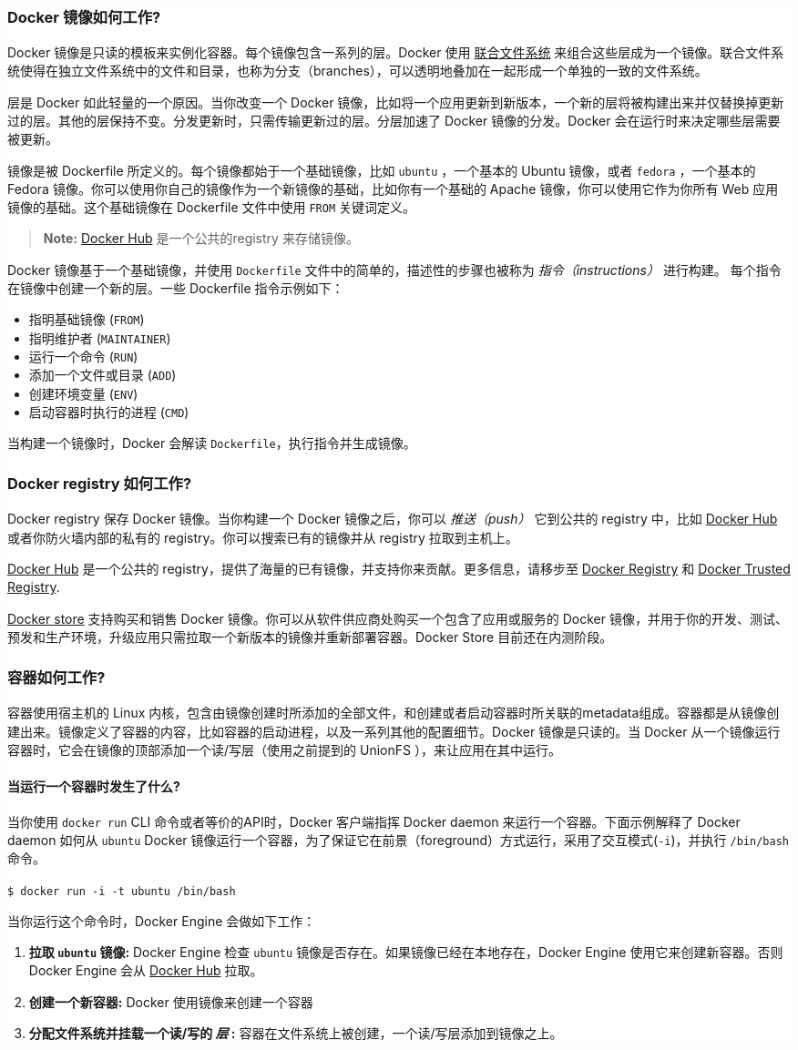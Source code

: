 ### Docker 镜像如何工作?
Docker 镜像是只读的模板来实例化容器。每个镜像包含一系列的层。Docker 使用
[联合文件系统](http://en.wikipedia.org/wiki/UnionFS) 来组合这些层成为一个镜像。联合文件系统使得在独立文件系统中的文件和目录，也称为分支（branches），可以透明地叠加在一起形成一个单独的一致的文件系统。

层是 Docker 如此轻量的一个原因。当你改变一个 Docker 镜像，比如将一个应用更新到新版本，一个新的层将被构建出来并仅替换掉更新过的层。其他的层保持不变。分发更新时，只需传输更新过的层。分层加速了 Docker 镜像的分发。Docker 会在运行时来决定哪些层需要被更新。

镜像是被 Dockerfile 所定义的。每个镜像都始于一个基础镜像，比如 `ubuntu` ，一个基本的 Ubuntu 镜像，或者 `fedora` ，一个基本的 Fedora 镜像。你可以使用你自己的镜像作为一个新镜像的基础，比如你有一个基础的 Apache 镜像，你可以使用它作为你所有 Web 应用镜像的基础。这个基础镜像在 Dockerfile 文件中使用 `FROM` 关键词定义。

> **Note:** [Docker Hub](https://hub.docker.com) 是一个公共的registry 来存储镜像。

Docker 镜像基于一个基础镜像，并使用 `Dockerfile` 文件中的简单的，描述性的步骤也被称为 *指令（instructions）* 进行构建。 每个指令在镜像中创建一个新的层。一些 Dockerfile 指令示例如下：

* 指明基础镜像 (`FROM`)
* 指明维护者 (`MAINTAINER`)
* 运行一个命令 (`RUN`)
* 添加一个文件或目录 (`ADD`)
* 创建环境变量 (`ENV`)
* 启动容器时执行的进程 (`CMD`)

当构建一个镜像时，Docker 会解读 `Dockerfile`，执行指令并生成镜像。

### Docker registry 如何工作?
Docker registry 保存 Docker 镜像。当你构建一个 Docker 镜像之后，你可以  *推送（push）* 它到公共的 registry 中，比如 [Docker Hub](https://hub.docker.com)
或者你防火墙内部的私有的 registry。你可以搜索已有的镜像并从 registry 拉取到主机上。

[Docker Hub](http://hub.docker.com)  是一个公共的 registry，提供了海量的已有镜像，并支持你来贡献。更多信息，请移步至
[Docker Registry](/registry/overview/) 和
[Docker Trusted Registry](/docker-trusted-registry/overview/).

[Docker store](http://store.docker.com) 支持购买和销售 Docker 镜像。你可以从软件供应商处购买一个包含了应用或服务的 Docker 镜像，并用于你的开发、测试、预发和生产环境，升级应用只需拉取一个新版本的镜像并重新部署容器。Docker Store 目前还在内测阶段。

### 容器如何工作?
容器使用宿主机的 Linux 内核，包含由镜像创建时所添加的全部文件，和创建或者启动容器时所关联的metadata组成。容器都是从镜像创建出来。镜像定义了容器的内容，比如容器的启动进程，以及一系列其他的配置细节。Docker 镜像是只读的。当 Docker 从一个镜像运行容器时，它会在镜像的顶部添加一个读/写层（使用之前提到的 UnionFS ），来让应用在其中运行。

#### 当运行一个容器时发生了什么?
当你使用 `docker run` CLI 命令或者等价的API时，Docker 客户端指挥 Docker daemon 来运行一个容器。下面示例解释了 Docker daemon 如何从 `ubuntu` Docker 镜像运行一个容器，为了保证它在前景（foreground）方式运行，采用了交互模式(`-i`)，并执行 `/bin/bash` 命令。

    $ docker run -i -t ubuntu /bin/bash


当你运行这个命令时，Docker Engine 会做如下工作：

1. **拉取 `ubuntu` 镜像:** Docker Engine 检查 `ubuntu` 镜像是否存在。如果镜像已经在本地存在，Docker Engine 使用它来创建新容器。否则 Docker Engine 会从 [Docker Hub](https://hub.docker.com) 拉取。

1. **创建一个新容器:** Docker 使用镜像来创建一个容器

1. **分配文件系统并挂载一个读/写的 _层_ :** 容器在文件系统上被创建，一个读/写层添加到镜像之上。
